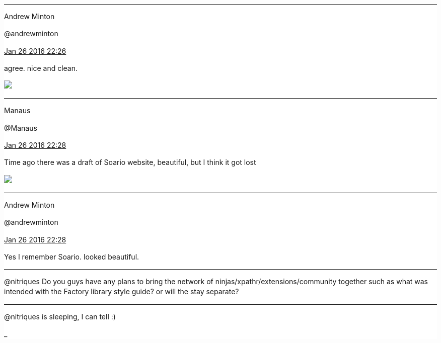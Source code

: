 __ __

Andrew Minton

@andrewminton

[Jan 26 2016
22:26](https://gitter.im/symphonycms/symphony-2?at=56a7f2a780ad69394a7aa25e ""
)

agree. nice and clean.

![](https://avatars1.githubusercontent.com/u/1131505?v=3&s=30)

__ __

Manaus

@Manaus

[Jan 26 2016
22:28](https://gitter.im/symphonycms/symphony-2?at=56a7f30080ad69394a7aa26e ""
)

Time ago there was a draft of Soario website, beautiful, but I think it got
lost

![](https://avatars2.githubusercontent.com/u/707189?v=3&s=30)

__ __

Andrew Minton

@andrewminton

[Jan 26 2016
22:28](https://gitter.im/symphonycms/symphony-2?at=56a7f322dc33b33c75480da3 ""
)

Yes I remember Soario. looked beautiful.

__ __

@nitriques Do you guys have any plans to bring the network of
ninjas/xpathr/extensions/community together such as what was intended with the
Factory library style guide? or will the stay separate?

__ __

@nitriques is sleeping, I can tell :)

_


